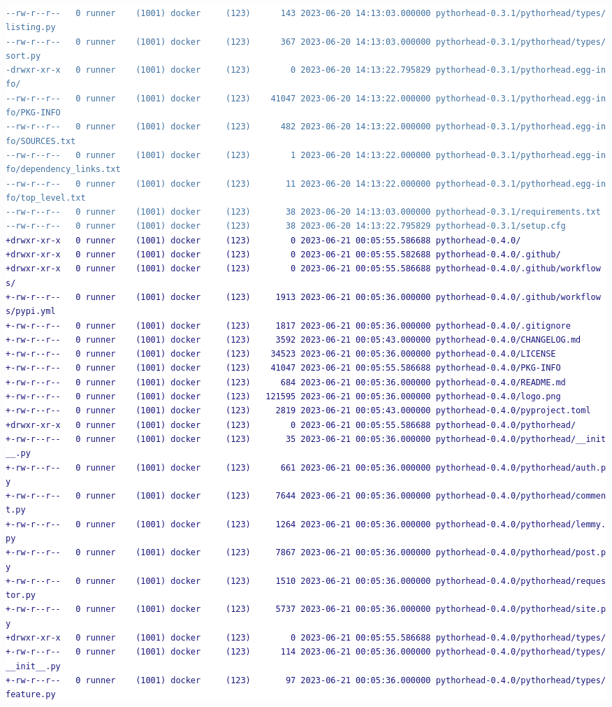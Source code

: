 ```diff
--rw-r--r--   0 runner    (1001) docker     (123)      143 2023-06-20 14:13:03.000000 pythorhead-0.3.1/pythorhead/types/listing.py
--rw-r--r--   0 runner    (1001) docker     (123)      367 2023-06-20 14:13:03.000000 pythorhead-0.3.1/pythorhead/types/sort.py
-drwxr-xr-x   0 runner    (1001) docker     (123)        0 2023-06-20 14:13:22.795829 pythorhead-0.3.1/pythorhead.egg-info/
--rw-r--r--   0 runner    (1001) docker     (123)    41047 2023-06-20 14:13:22.000000 pythorhead-0.3.1/pythorhead.egg-info/PKG-INFO
--rw-r--r--   0 runner    (1001) docker     (123)      482 2023-06-20 14:13:22.000000 pythorhead-0.3.1/pythorhead.egg-info/SOURCES.txt
--rw-r--r--   0 runner    (1001) docker     (123)        1 2023-06-20 14:13:22.000000 pythorhead-0.3.1/pythorhead.egg-info/dependency_links.txt
--rw-r--r--   0 runner    (1001) docker     (123)       11 2023-06-20 14:13:22.000000 pythorhead-0.3.1/pythorhead.egg-info/top_level.txt
--rw-r--r--   0 runner    (1001) docker     (123)       38 2023-06-20 14:13:03.000000 pythorhead-0.3.1/requirements.txt
--rw-r--r--   0 runner    (1001) docker     (123)       38 2023-06-20 14:13:22.795829 pythorhead-0.3.1/setup.cfg
+drwxr-xr-x   0 runner    (1001) docker     (123)        0 2023-06-21 00:05:55.586688 pythorhead-0.4.0/
+drwxr-xr-x   0 runner    (1001) docker     (123)        0 2023-06-21 00:05:55.582688 pythorhead-0.4.0/.github/
+drwxr-xr-x   0 runner    (1001) docker     (123)        0 2023-06-21 00:05:55.586688 pythorhead-0.4.0/.github/workflows/
+-rw-r--r--   0 runner    (1001) docker     (123)     1913 2023-06-21 00:05:36.000000 pythorhead-0.4.0/.github/workflows/pypi.yml
+-rw-r--r--   0 runner    (1001) docker     (123)     1817 2023-06-21 00:05:36.000000 pythorhead-0.4.0/.gitignore
+-rw-r--r--   0 runner    (1001) docker     (123)     3592 2023-06-21 00:05:43.000000 pythorhead-0.4.0/CHANGELOG.md
+-rw-r--r--   0 runner    (1001) docker     (123)    34523 2023-06-21 00:05:36.000000 pythorhead-0.4.0/LICENSE
+-rw-r--r--   0 runner    (1001) docker     (123)    41047 2023-06-21 00:05:55.586688 pythorhead-0.4.0/PKG-INFO
+-rw-r--r--   0 runner    (1001) docker     (123)      684 2023-06-21 00:05:36.000000 pythorhead-0.4.0/README.md
+-rw-r--r--   0 runner    (1001) docker     (123)   121595 2023-06-21 00:05:36.000000 pythorhead-0.4.0/logo.png
+-rw-r--r--   0 runner    (1001) docker     (123)     2819 2023-06-21 00:05:43.000000 pythorhead-0.4.0/pyproject.toml
+drwxr-xr-x   0 runner    (1001) docker     (123)        0 2023-06-21 00:05:55.586688 pythorhead-0.4.0/pythorhead/
+-rw-r--r--   0 runner    (1001) docker     (123)       35 2023-06-21 00:05:36.000000 pythorhead-0.4.0/pythorhead/__init__.py
+-rw-r--r--   0 runner    (1001) docker     (123)      661 2023-06-21 00:05:36.000000 pythorhead-0.4.0/pythorhead/auth.py
+-rw-r--r--   0 runner    (1001) docker     (123)     7644 2023-06-21 00:05:36.000000 pythorhead-0.4.0/pythorhead/comment.py
+-rw-r--r--   0 runner    (1001) docker     (123)     1264 2023-06-21 00:05:36.000000 pythorhead-0.4.0/pythorhead/lemmy.py
+-rw-r--r--   0 runner    (1001) docker     (123)     7867 2023-06-21 00:05:36.000000 pythorhead-0.4.0/pythorhead/post.py
+-rw-r--r--   0 runner    (1001) docker     (123)     1510 2023-06-21 00:05:36.000000 pythorhead-0.4.0/pythorhead/requestor.py
+-rw-r--r--   0 runner    (1001) docker     (123)     5737 2023-06-21 00:05:36.000000 pythorhead-0.4.0/pythorhead/site.py
+drwxr-xr-x   0 runner    (1001) docker     (123)        0 2023-06-21 00:05:55.586688 pythorhead-0.4.0/pythorhead/types/
+-rw-r--r--   0 runner    (1001) docker     (123)      114 2023-06-21 00:05:36.000000 pythorhead-0.4.0/pythorhead/types/__init__.py
+-rw-r--r--   0 runner    (1001) docker     (123)       97 2023-06-21 00:05:36.000000 pythorhead-0.4.0/pythorhead/types/feature.py
```